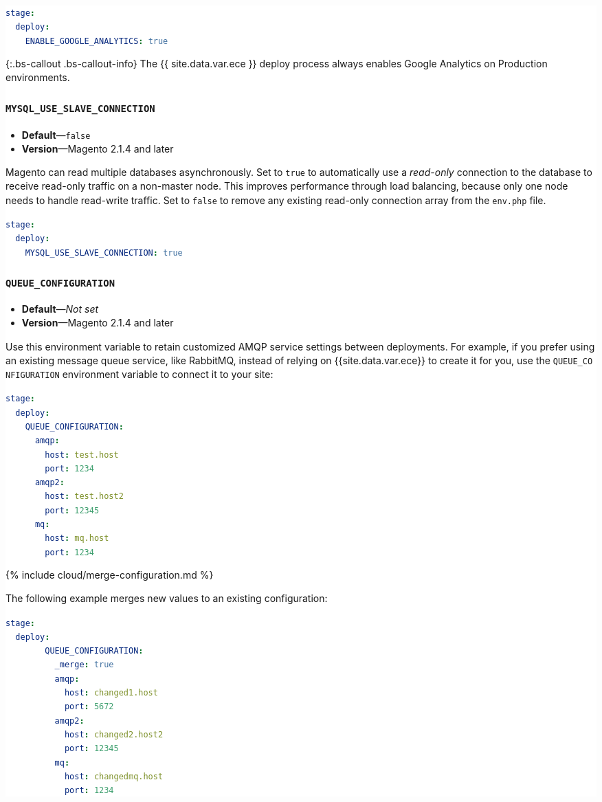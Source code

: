 ```yaml
stage:
  deploy:
    ENABLE_GOOGLE_ANALYTICS: true 
```

{:.bs-callout .bs-callout-info}
The {{ site.data.var.ece }} deploy process always enables Google Analytics on Production environments.

### `MYSQL_USE_SLAVE_CONNECTION`

-  **Default**—`false`
-  **Version**—Magento 2.1.4 and later

Magento can read multiple databases asynchronously. Set to `true` to automatically use a _read-only_ connection to the database to receive read-only traffic on a non-master node. This improves performance through load balancing, because only one node needs to handle read-write traffic. Set to `false` to remove any existing read-only connection array from the `env.php` file.

```yaml
stage:
  deploy:
    MYSQL_USE_SLAVE_CONNECTION: true
```

### `QUEUE_CONFIGURATION`

-  **Default**—_Not set_
-  **Version**—Magento 2.1.4 and later

Use this environment variable to retain customized AMQP service settings between deployments. For example, if you prefer using an existing message queue service, like RabbitMQ, instead of relying on {{site.data.var.ece}} to create it for you, use the `QUEUE_CONFIGURATION` environment variable to connect it to your site:

```yaml
stage:
  deploy:
    QUEUE_CONFIGURATION:
      amqp:
        host: test.host
        port: 1234
      amqp2:
        host: test.host2
        port: 12345
      mq:
        host: mq.host
        port: 1234
```

{% include cloud/merge-configuration.md %}

The following example merges new values to an existing configuration:

```yaml
stage:
  deploy:
        QUEUE_CONFIGURATION:
          _merge: true
          amqp:
            host: changed1.host
            port: 5672
          amqp2:
            host: changed2.host2
            port: 12345
          mq:
            host: changedmq.host
            port: 1234
```
